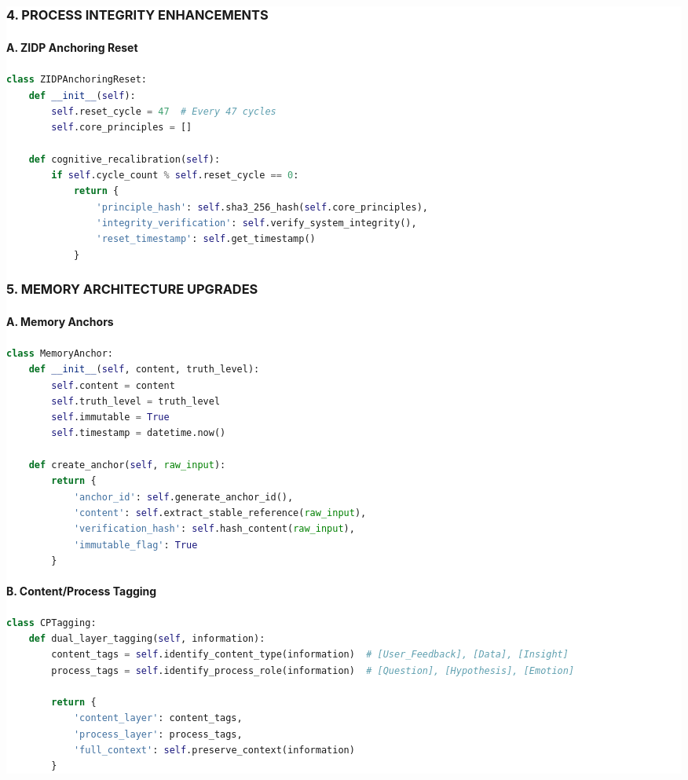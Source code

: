 ### **4. PROCESS INTEGRITY ENHANCEMENTS**

#### **A. ZIDP Anchoring Reset**
```python
class ZIDPAnchoringReset:
    def __init__(self):
        self.reset_cycle = 47  # Every 47 cycles
        self.core_principles = []
        
    def cognitive_recalibration(self):
        if self.cycle_count % self.reset_cycle == 0:
            return {
                'principle_hash': self.sha3_256_hash(self.core_principles),
                'integrity_verification': self.verify_system_integrity(),
                'reset_timestamp': self.get_timestamp()
            }
```

### **5. MEMORY ARCHITECTURE UPGRADES**

#### **A. Memory Anchors**
```python
class MemoryAnchor:
    def __init__(self, content, truth_level):
        self.content = content
        self.truth_level = truth_level
        self.immutable = True
        self.timestamp = datetime.now()
        
    def create_anchor(self, raw_input):
        return {
            'anchor_id': self.generate_anchor_id(),
            'content': self.extract_stable_reference(raw_input),
            'verification_hash': self.hash_content(raw_input),
            'immutable_flag': True
        }
```

#### **B. Content/Process Tagging**
```python
class CPTagging:
    def dual_layer_tagging(self, information):
        content_tags = self.identify_content_type(information)  # [User_Feedback], [Data], [Insight]
        process_tags = self.identify_process_role(information)  # [Question], [Hypothesis], [Emotion]
        
        return {
            'content_layer': content_tags,
            'process_layer': process_tags,
            'full_context': self.preserve_context(information)
        }
```

